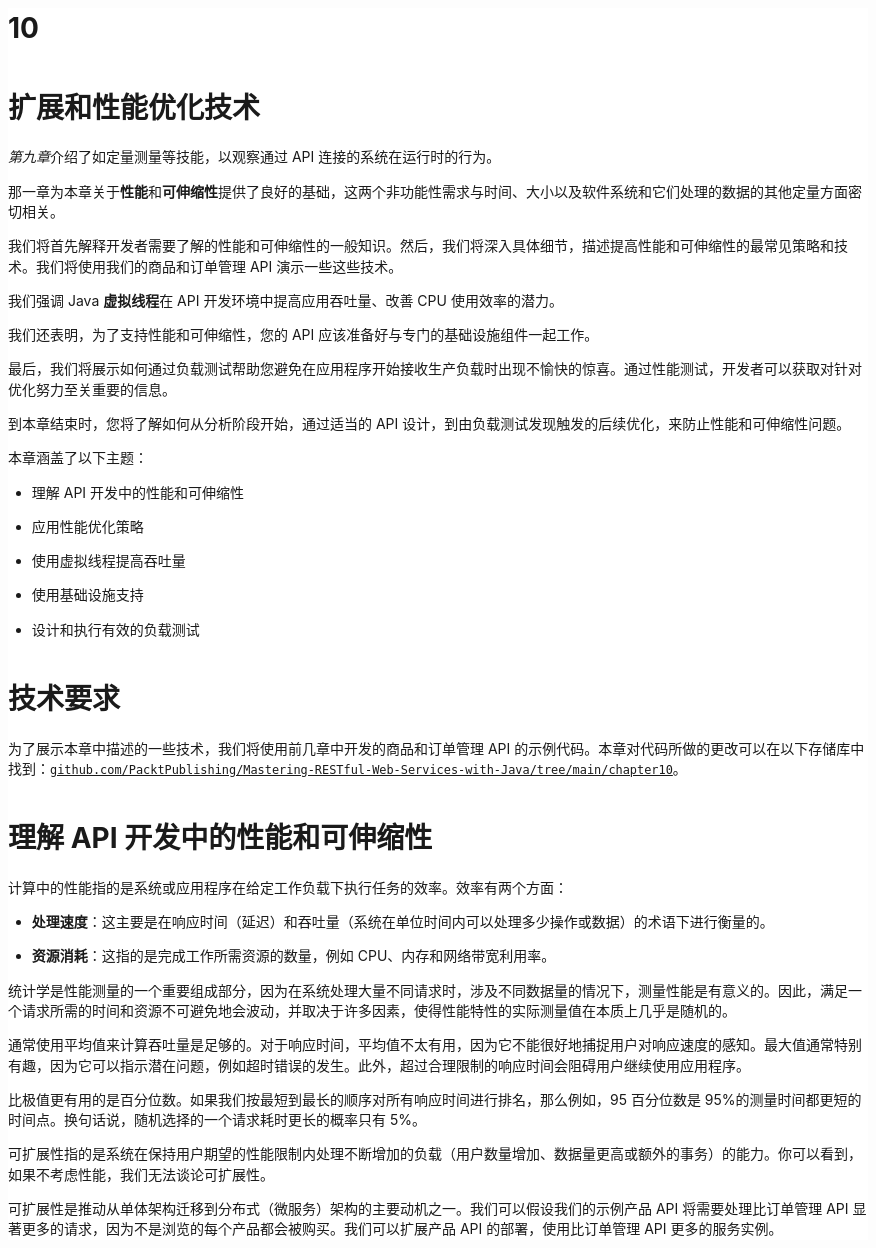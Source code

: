 # 10

# 扩展和性能优化技术

*第九章*介绍了如定量测量等技能，以观察通过 API 连接的系统在运行时的行为。

那一章为本章关于**性能**和**可伸缩性**提供了良好的基础，这两个非功能性需求与时间、大小以及软件系统和它们处理的数据的其他定量方面密切相关。

我们将首先解释开发者需要了解的性能和可伸缩性的一般知识。然后，我们将深入具体细节，描述提高性能和可伸缩性的最常见策略和技术。我们将使用我们的商品和订单管理 API 演示一些这些技术。

我们强调 Java **虚拟线程**在 API 开发环境中提高应用吞吐量、改善 CPU 使用效率的潜力。

我们还表明，为了支持性能和可伸缩性，您的 API 应该准备好与专门的基础设施组件一起工作。

最后，我们将展示如何通过负载测试帮助您避免在应用程序开始接收生产负载时出现不愉快的惊喜。通过性能测试，开发者可以获取对针对优化努力至关重要的信息。

到本章结束时，您将了解如何从分析阶段开始，通过适当的 API 设计，到由负载测试发现触发的后续优化，来防止性能和可伸缩性问题。

本章涵盖了以下主题：

+   理解 API 开发中的性能和可伸缩性

+   应用性能优化策略

+   使用虚拟线程提高吞吐量

+   使用基础设施支持

+   设计和执行有效的负载测试

# 技术要求

为了展示本章中描述的一些技术，我们将使用前几章中开发的商品和订单管理 API 的示例代码。本章对代码所做的更改可以在以下存储库中找到：[`github.com/PacktPublishing/Mastering-RESTful-Web-Services-with-Java/tree/main/chapter10`](https://github.com/PacktPublishing/Mastering-RESTful-Web-Services-with-Java/tree/main/chapter10)。

# 理解 API 开发中的性能和可伸缩性

计算中的性能指的是系统或应用程序在给定工作负载下执行任务的效率。效率有两个方面：

+   **处理速度**：这主要是在响应时间（延迟）和吞吐量（系统在单位时间内可以处理多少操作或数据）的术语下进行衡量的。

+   **资源消耗**：这指的是完成工作所需资源的数量，例如 CPU、内存和网络带宽利用率。

统计学是性能测量的一个重要组成部分，因为在系统处理大量不同请求时，涉及不同数据量的情况下，测量性能是有意义的。因此，满足一个请求所需的时间和资源不可避免地会波动，并取决于许多因素，使得性能特性的实际测量值在本质上几乎是随机的。

通常使用平均值来计算吞吐量是足够的。对于响应时间，平均值不太有用，因为它不能很好地捕捉用户对响应速度的感知。最大值通常特别有趣，因为它可以指示潜在问题，例如超时错误的发生。此外，超过合理限制的响应时间会阻碍用户继续使用应用程序。

比极值更有用的是百分位数。如果我们按最短到最长的顺序对所有响应时间进行排名，那么例如，95 百分位数是 95%的测量时间都更短的时间点。换句话说，随机选择的一个请求耗时更长的概率只有 5%。

可扩展性指的是系统在保持用户期望的性能限制内处理不断增加的负载（用户数量增加、数据量更高或额外的事务）的能力。你可以看到，如果不考虑性能，我们无法谈论可扩展性。

可扩展性是推动从单体架构迁移到分布式（微服务）架构的主要动机之一。我们可以假设我们的示例产品 API 将需要处理比订单管理 API 显著更多的请求，因为不是浏览的每个产品都会被购买。我们可以扩展产品 API 的部署，使用比订单管理 API 更多的服务实例。
